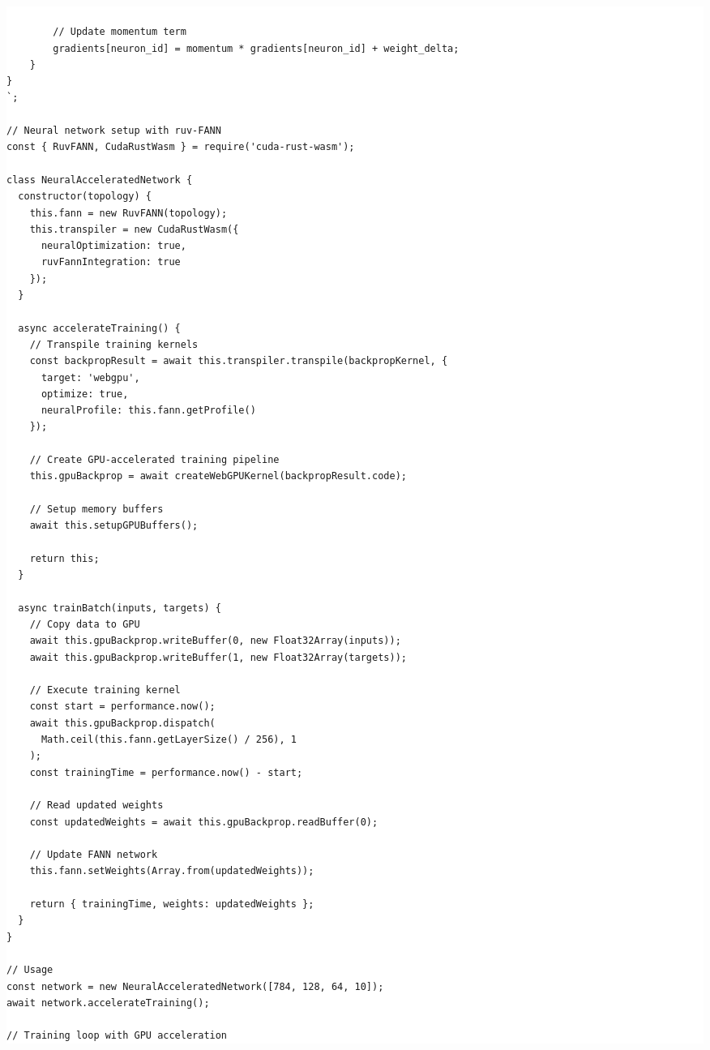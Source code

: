 ```
        
        // Update momentum term
        gradients[neuron_id] = momentum * gradients[neuron_id] + weight_delta;
    }
}
`;

// Neural network setup with ruv-FANN
const { RuvFANN, CudaRustWasm } = require('cuda-rust-wasm');

class NeuralAcceleratedNetwork {
  constructor(topology) {
    this.fann = new RuvFANN(topology);
    this.transpiler = new CudaRustWasm({
      neuralOptimization: true,
      ruvFannIntegration: true
    });
  }
  
  async accelerateTraining() {
    // Transpile training kernels
    const backpropResult = await this.transpiler.transpile(backpropKernel, {
      target: 'webgpu',
      optimize: true,
      neuralProfile: this.fann.getProfile()
    });
    
    // Create GPU-accelerated training pipeline
    this.gpuBackprop = await createWebGPUKernel(backpropResult.code);
    
    // Setup memory buffers
    await this.setupGPUBuffers();
    
    return this;
  }
  
  async trainBatch(inputs, targets) {
    // Copy data to GPU
    await this.gpuBackprop.writeBuffer(0, new Float32Array(inputs));
    await this.gpuBackprop.writeBuffer(1, new Float32Array(targets));
    
    // Execute training kernel
    const start = performance.now();
    await this.gpuBackprop.dispatch(
      Math.ceil(this.fann.getLayerSize() / 256), 1
    );
    const trainingTime = performance.now() - start;
    
    // Read updated weights
    const updatedWeights = await this.gpuBackprop.readBuffer(0);
    
    // Update FANN network
    this.fann.setWeights(Array.from(updatedWeights));
    
    return { trainingTime, weights: updatedWeights };
  }
}

// Usage
const network = new NeuralAcceleratedNetwork([784, 128, 64, 10]);
await network.accelerateTraining();

// Training loop with GPU acceleration
```